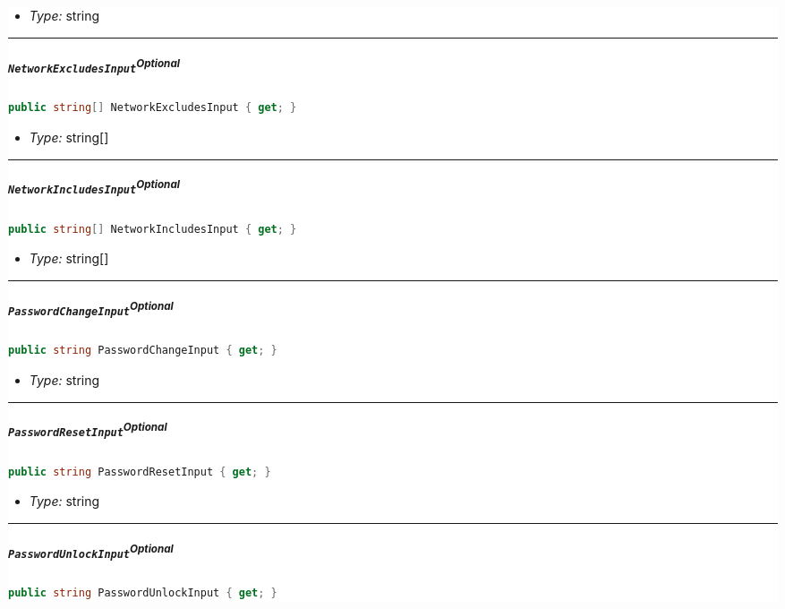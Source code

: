 - *Type:* string

---

##### `NetworkExcludesInput`<sup>Optional</sup> <a name="NetworkExcludesInput" id="@cdktf/provider-okta.passwordPolicyRule.PasswordPolicyRule.property.networkExcludesInput"></a>

```csharp
public string[] NetworkExcludesInput { get; }
```

- *Type:* string[]

---

##### `NetworkIncludesInput`<sup>Optional</sup> <a name="NetworkIncludesInput" id="@cdktf/provider-okta.passwordPolicyRule.PasswordPolicyRule.property.networkIncludesInput"></a>

```csharp
public string[] NetworkIncludesInput { get; }
```

- *Type:* string[]

---

##### `PasswordChangeInput`<sup>Optional</sup> <a name="PasswordChangeInput" id="@cdktf/provider-okta.passwordPolicyRule.PasswordPolicyRule.property.passwordChangeInput"></a>

```csharp
public string PasswordChangeInput { get; }
```

- *Type:* string

---

##### `PasswordResetInput`<sup>Optional</sup> <a name="PasswordResetInput" id="@cdktf/provider-okta.passwordPolicyRule.PasswordPolicyRule.property.passwordResetInput"></a>

```csharp
public string PasswordResetInput { get; }
```

- *Type:* string

---

##### `PasswordUnlockInput`<sup>Optional</sup> <a name="PasswordUnlockInput" id="@cdktf/provider-okta.passwordPolicyRule.PasswordPolicyRule.property.passwordUnlockInput"></a>

```csharp
public string PasswordUnlockInput { get; }
```
